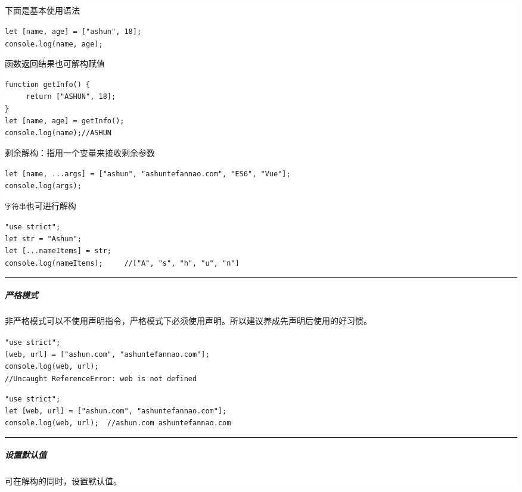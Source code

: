 下面是基本使用语法

```text
let [name, age] = ["ashun", 18];
console.log(name, age);
```

函数返回结果也可解构赋值

```text
function getInfo() {
	 return ["ASHUN", 18];
}
let [name, age] = getInfo();
console.log(name);//ASHUN
```

剩余解构：指用一个变量来接收剩余参数

```text
let [name, ...args] = ["ashun", "ashuntefannao.com", "ES6", "Vue"];
console.log(args);
```

`字符串`也可进行解构

```text
"use strict";
let str = "Ashun";
let [...nameItems] = str;
console.log(nameItems);		//["A", "s", "h", "u", "n"]
```



---

##### 严格模式

非严格模式可以不使用声明指令，严格模式下必须使用声明。所以建议养成先声明后使用的好习惯。

```text
"use strict";
[web, url] = ["ashun.com", "ashuntefannao.com"];
console.log(web, url);
//Uncaught ReferenceError: web is not defined
```

```
"use strict";
let [web, url] = ["ashun.com", "ashuntefannao.com"];
console.log(web, url);	//ashun.com ashuntefannao.com
```



---

##### 设置默认值

可在解构的同时，设置默认值。


  [symbol]: "Ashuntefannao.com"